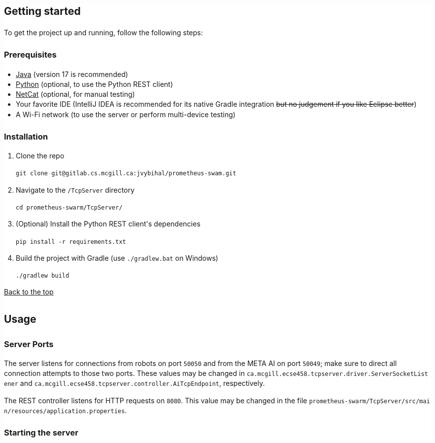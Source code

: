 
## Getting started

To get the project up and running, follow the following steps:

### Prerequisites

- [Java](https://www.oracle.com/java/technologies/javase/jdk17-archive-downloads.html) (version 17 is recommended)
- [Python](https://www.python.org/downloads/) (optional, to use the Python REST client)
- [NetCat](https://nmap.org/download.html) (optional, for manual testing)
- Your favorite IDE (IntelliJ IDEA is recommended for its native Gradle integration ~~but no judgement if you like Eclipse better~~)
- A Wi-Fi network (to use the server or perform multi-device testing)

### Installation

1. Clone the repo 
    ```shell
    git clone git@gitlab.cs.mcgill.ca:jvybihal/prometheus-swam.git
    ```
   
2. Navigate to the `/TcpServer` directory
    ```shell
    cd prometheus-swarm/TcpServer/
    ```

3. (Optional) Install the Python REST client's dependencies
   ```shell
   pip install -r requirements.txt
   ```
   
4. Build the project with Gradle (use `./gradlew.bat` on Windows)
   ```shell
   ./gradlew build
   ```

[Back to the top](#table-of-contents)


## Usage

### Server Ports

The server listens for connections from robots on port `50050` and from the META AI on port `50049`; make sure to direct
all connection attempts to those two ports. These values may be changed in `ca.mcgill.ecse458.tcpserver.driver.ServerSocketListener`
and `ca.mcgill.ecse458.tcpserver.controller.AiTcpEndpoint`, respectively.

The REST controller listens for HTTP requests on `8080`. This value may be changed in the file 
`prometheus-swarm/TcpServer/src/main/resources/application.properties`.

### Starting the server
